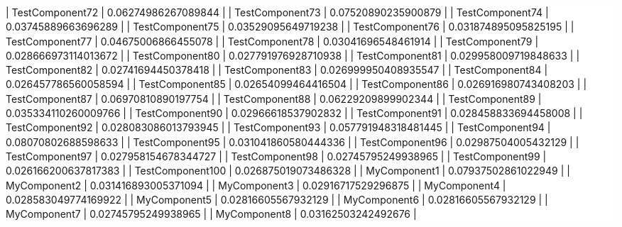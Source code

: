 | TestComponent72 | 0.06274986267089844 |
| TestComponent73 | 0.07520890235900879 |
| TestComponent74 | 0.03745889663696289 |
| TestComponent75 | 0.03529095649719238 |
| TestComponent76 | 0.031874895095825195 |
| TestComponent77 | 0.04675006866455078 |
| TestComponent78 | 0.03041696548461914 |
| TestComponent79 | 0.028666973114013672 |
| TestComponent80 | 0.027791976928710938 |
| TestComponent81 | 0.029958009719848633 |
| TestComponent82 | 0.02741694450378418 |
| TestComponent83 | 0.026999950408935547 |
| TestComponent84 | 0.026457786560058594 |
| TestComponent85 | 0.02654099464416504 |
| TestComponent86 | 0.026916980743408203 |
| TestComponent87 | 0.06970810890197754 |
| TestComponent88 | 0.06229209899902344 |
| TestComponent89 | 0.035334110260009766 |
| TestComponent90 | 0.02966618537902832 |
| TestComponent91 | 0.028458833694458008 |
| TestComponent92 | 0.028083086013793945 |
| TestComponent93 | 0.057791948318481445 |
| TestComponent94 | 0.08070802688598633 |
| TestComponent95 | 0.031041860580444336 |
| TestComponent96 | 0.02987504005432129 |
| TestComponent97 | 0.027958154678344727 |
| TestComponent98 | 0.02745795249938965 |
| TestComponent99 | 0.026166200637817383 |
| TestComponent100 | 0.026875019073486328 |
| MyComponent1 | 0.07937502861022949 |
| MyComponent2 | 0.031416893005371094 |
| MyComponent3 | 0.02916717529296875 |
| MyComponent4 | 0.028583049774169922 |
| MyComponent5 | 0.02816605567932129 |
| MyComponent6 | 0.02816605567932129 |
| MyComponent7 | 0.02745795249938965 |
| MyComponent8 | 0.03162503242492676 |